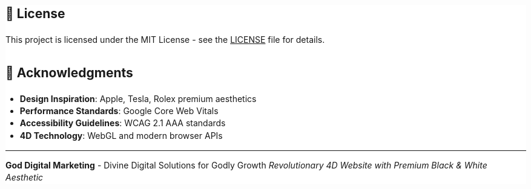 ## 📄 License

This project is licensed under the MIT License - see the [LICENSE](LICENSE) file for details.

## 🙏 Acknowledgments

- **Design Inspiration**: Apple, Tesla, Rolex premium aesthetics
- **Performance Standards**: Google Core Web Vitals
- **Accessibility Guidelines**: WCAG 2.1 AAA standards
- **4D Technology**: WebGL and modern browser APIs

---

**God Digital Marketing** - Divine Digital Solutions for Godly Growth
*Revolutionary 4D Website with Premium Black & White Aesthetic*
